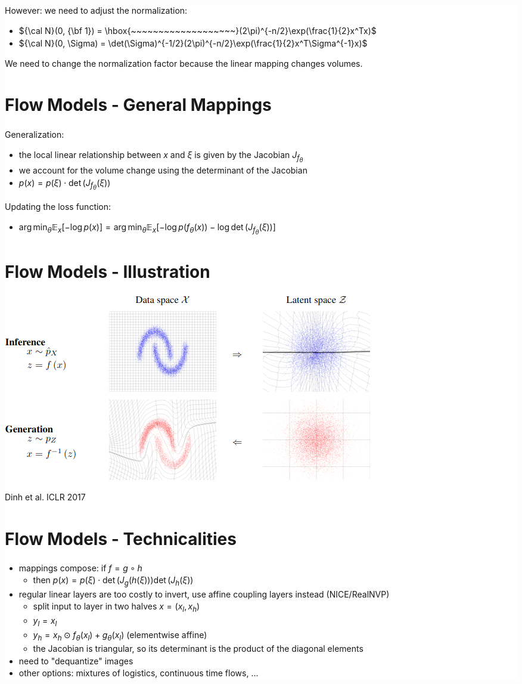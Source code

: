 However: we need to adjust the normalization:
- ${\cal N}(0, {\bf 1}) = \hbox{~~~~~~~~~~~~~~~~~~~}(2\pi)^{-n/2}\exp(\frac{1}{2}x^Tx)$
- ${\cal N}(0, \Sigma) = \det(\Sigma)^{-1/2}(2\pi)^{-n/2}\exp(\frac{1}{2}x^T\Sigma^{-1}x)$

We need to change the normalization factor because the linear mapping changes volumes.


# Flow Models - General Mappings

Generalization:
- the local linear relationship between $x$ and $\xi$ is given by the Jacobian $J_{f_\theta}$
- we account for the volume change using the determinant of the Jacobian
- $p(x) = p(\xi) \cdot \det(J_{f_\theta}(\xi))$

Updating the loss function:
- $\arg\min_\theta \mathbb{E}_x[-\log p(x)] = \arg\min_\theta \mathbb{E}_x[-\log p(f_\theta(x)) - \log\det(J_{f_\theta}(\xi))]$

# Flow Models - Illustration

![](Figures/dinh-flow.png)

Dinh et al. ICLR 2017

# Flow Models - Technicalities

- mappings compose: if $f = g \circ h$
    - then $p(x) = p(\xi) \cdot \det(J_g(h(\xi))) \det(J_h(\xi))$
- regular linear layers are too costly to invert, use affine coupling layers instead (NICE/RealNVP)
    - split input to layer in two halves $x = (x_l, x_h)$
    - $y_l = x_l$
    - $y_h = x_h \odot f_\theta(x_l) + g_\theta(x_l)$ (elementwise affine)
    - the Jacobian is triangular, so its determinant is the product of the diagonal elements
- need to "dequantize" images
- other options: mixtures of logistics, continuous time flows, ...

